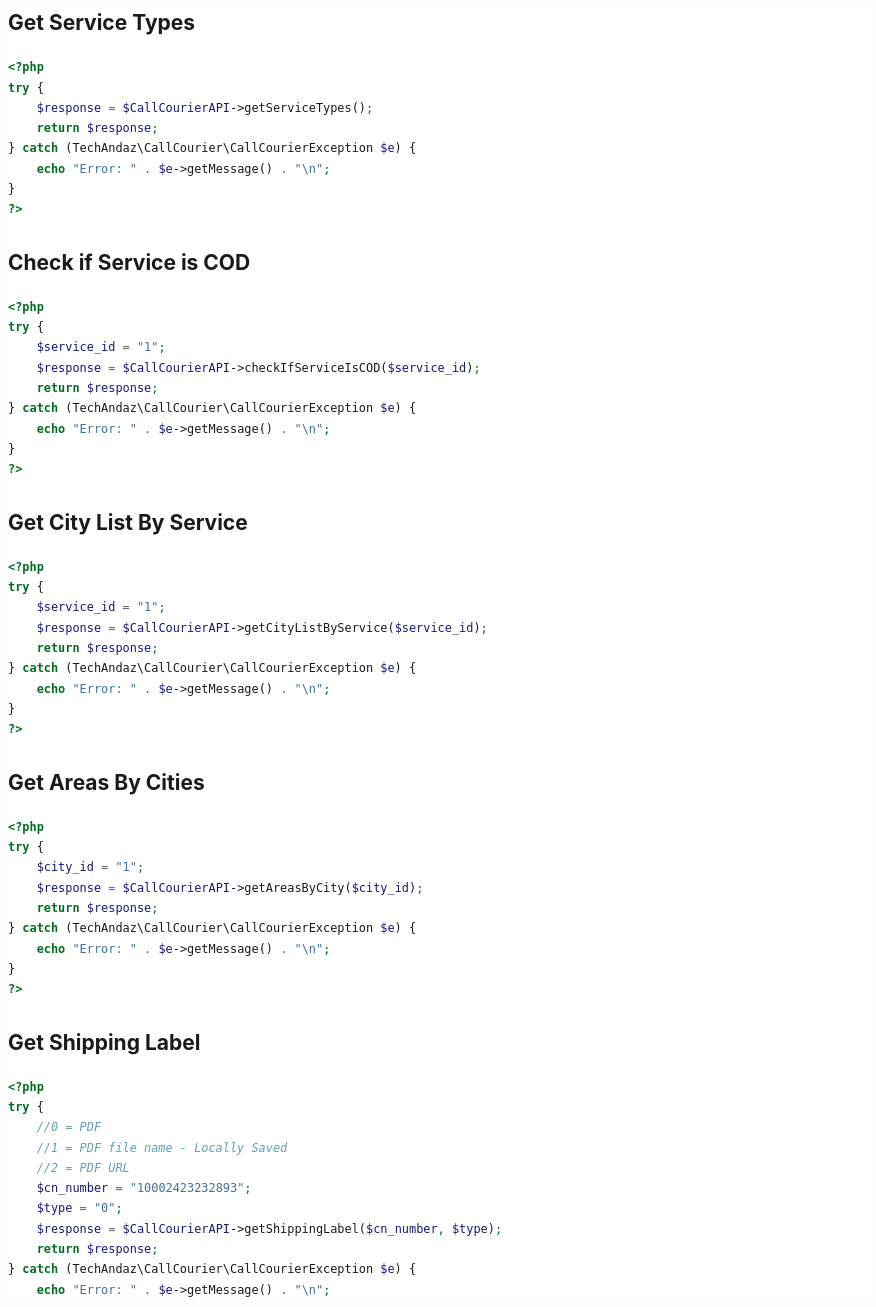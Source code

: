 ## Get Service Types
```php
<?php
try {
    $response = $CallCourierAPI->getServiceTypes();
    return $response;
} catch (TechAndaz\CallCourier\CallCourierException $e) {
    echo "Error: " . $e->getMessage() . "\n";
}
?>
```
## Check if Service is COD
```php
<?php
try {
    $service_id = "1";
    $response = $CallCourierAPI->checkIfServiceIsCOD($service_id);
    return $response;
} catch (TechAndaz\CallCourier\CallCourierException $e) {
    echo "Error: " . $e->getMessage() . "\n";
}
?>
```
## Get City List By Service
```php
<?php
try {
    $service_id = "1";
    $response = $CallCourierAPI->getCityListByService($service_id);
    return $response;
} catch (TechAndaz\CallCourier\CallCourierException $e) {
    echo "Error: " . $e->getMessage() . "\n";
}
?>
```
## Get Areas By Cities
```php
<?php
try {
    $city_id = "1";
    $response = $CallCourierAPI->getAreasByCity($city_id);
    return $response;
} catch (TechAndaz\CallCourier\CallCourierException $e) {
    echo "Error: " . $e->getMessage() . "\n";
}
?>
```
## Get Shipping Label
```php
<?php
try { 
    //0 = PDF
    //1 = PDF file name - Locally Saved
    //2 = PDF URL
    $cn_number = "10002423232893";
    $type = "0";
    $response = $CallCourierAPI->getShippingLabel($cn_number, $type);
    return $response;
} catch (TechAndaz\CallCourier\CallCourierException $e) {
    echo "Error: " . $e->getMessage() . "\n";
```